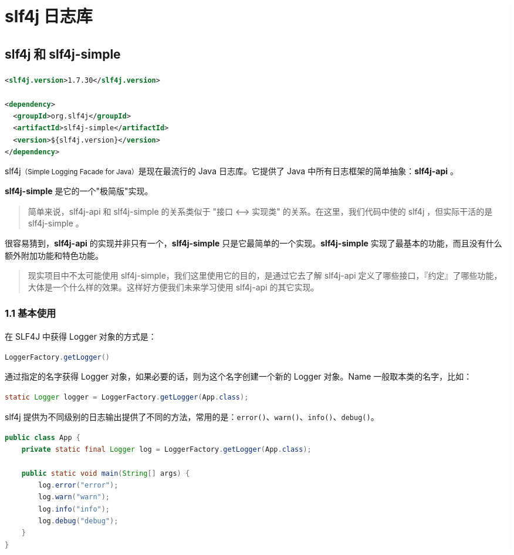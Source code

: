 # slf4j 日志库

## slf4j 和 slf4j-simple

```xml
<slf4j.version>1.7.30</slf4j.version>

<dependency>
  <groupId>org.slf4j</groupId>
  <artifactId>slf4j-simple</artifactId>
  <version>${slf4j.version}</version>
</dependency>
```

slf4j<small>（Simple Logging Facade for Java）</small>是现在最流行的 Java 日志库。它提供了 Java 中所有日志框架的简单抽象：**slf4j-api** 。

**slf4j-simple** 是它的一个"极简版"实现。

> 简单来说，slf4j-api 和 slf4j-simple 的关系类似于 "接口 <--> 实现类" 的关系。在这里，我们代码中使的 slf4j ，但实际干活的是 slf4j-simple 。

很容易猜到，**slf4j-api** 的实现并非只有一个，**slf4j-simple** 只是它最简单的一个实现。**slf4j-simple** 实现了最基本的功能，而且没有什么额外附加功能和特色功能。

> 现实项目中不太可能使用 slf4j-simple，我们这里使用它的目的，是通过它去了解 slf4j-api 定义了哪些接口，『约定』了哪些功能，大体是一个什么样的效果。这样好方便我们未来学习使用 slf4j-api 的其它实现。


### 1.1 基本使用

在 SLF4J 中获得 Logger 对象的方式是：

```java
LoggerFactory.getLogger()
```

通过指定的名字获得 Logger 对象，如果必要的话，则为这个名字创建一个新的 Logger 对象。Name 一般取本类的名字，比如：

```java
static Logger logger = LoggerFactory.getLogger(App.class);
```

slf4j 提供为不同级别的日志输出提供了不同的方法，常用的是：`error()`、`warn()`、`info()`、`debug()`。

```java
public class App {
    private static final Logger log = LoggerFactory.getLogger(App.class);

    public static void main(String[] args) {
        log.error("error");
        log.warn("warn");
        log.info("info");
        log.debug("debug");
    }
}
```
